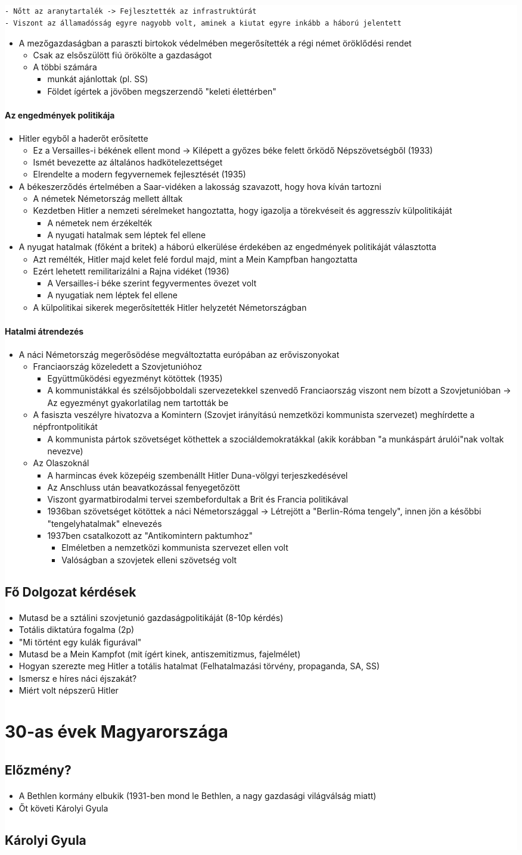 	- Nőtt az aranytartalék -> Fejlesztették az infrastruktúrát  
	- Viszont az államadósság egyre nagyobb volt, aminek a kiutat egyre inkább a háború jelentett  
- A mezőgazdaságban a paraszti birtokok védelmében megerősítették a régi német öröklődési rendet  
	- Csak az elsőszülött fiú örökölte a gazdaságot  
	- A többi számára  
		- munkát ajánlottak (pl. SS)  
		- Földet ígértek a jövőben megszerzendő "keleti élettérben"  
#### Az engedmények politikája  
- Hitler egyből a haderőt erősítette  
	- Ez a Versailles-i békének ellent mond -> Kilépett a győzes béke felett őrködő Népszövetségből (1933)  
	- Ismét bevezette az általános hadkötelezettséget  
	- Elrendelte a modern fegyvernemek fejlesztését (1935)  
- A békeszerződés értelmében a Saar-vidéken a lakosság szavazott, hogy hova kíván tartozni  
	- A németek Németország mellett álltak  
	- Kezdetben Hitler a nemzeti sérelmeket hangoztatta, hogy igazolja a törekvéseit és aggresszív külpolitikáját  
		- A németek nem érzékelték  
		- A nyugati hatalmak sem léptek fel ellene  
- A nyugat hatalmak (főként a britek) a háború elkerülése érdekében az engedmények politikáját választotta  
	- Azt remélték, Hitler majd kelet felé fordul majd, mint a Mein Kampfban hangoztatta  
	- Ezért lehetett remilitarizálni a Rajna vidéket (1936)  
		- A Versailles-i béke szerint fegyvermentes övezet volt  
		- A nyugatiak nem léptek fel ellene  
	- A külpolitikai sikerek megerősítették Hitler helyzetét Németországban  
#### Hatalmi átrendezés  
- A náci Németország megerősödése megváltoztatta európában az erőviszonyokat  
	- Franciaország közeledett a Szovjetunióhoz  
		- Együttműködési egyezményt kötöttek (1935)  
		- A kommunistákkal és szélsőjobboldali szervezetekkel szenvedő Franciaország viszont nem bízott a Szovjetunióban -> Az egyezményt gyakorlatilag nem tartották be  
	- A fasiszta veszélyre hivatozva a Komintern (Szovjet irányítású nemzetközi kommunista szervezet) meghírdette a népfrontpolitikát  
		- A kommunista pártok szövetséget köthettek a szociáldemokratákkal (akik korábban "a munkáspárt árulói"nak voltak nevezve)  
	- Az Olaszoknál  
		- A harmincas évek közepéig szembenállt Hitler Duna-völgyi terjeszkedésével  
		- Az Anschluss után beavatkozással fenyegetőzött  
		- Viszont gyarmatbirodalmi tervei szembefordultak a Brit és Francia politikával  
		- 1936ban szövetséget kötöttek a náci Németországgal -> Létrejött a "Berlin-Róma tengely", innen jön a későbbi "tengelyhatalmak" elnevezés  
		- 1937ben csatalkozott az "Antikomintern paktumhoz"  
			- Elméletben a nemzetközi kommunista szervezet ellen volt  
			- Valóságban a szovjetek elleni szövetség volt  
## Fő Dolgozat kérdések  
- Mutasd be a sztálini szovjetunió gazdaságpolitikáját (8-10p kérdés)  
- Totális diktatúra fogalma (2p)  
- "Mi történt egy kulák figurával"  
- Mutasd be a Mein Kampfot (mit ígért kinek, antiszemitizmus, fajelmélet)  
- Hogyan szerezte meg Hitler a totális hatalmat (Felhatalmazási törvény, propaganda, SA, SS)  
- Ismersz e híres náci éjszakát?  
- Miért volt népszerű Hitler  
# 30-as évek Magyarországa  
## Előzmény?  
- A Bethlen kormány elbukik (1931-ben mond le Bethlen, a nagy gazdasági világválság miatt)  
- Őt követi Károlyi Gyula  
## Károlyi Gyula  